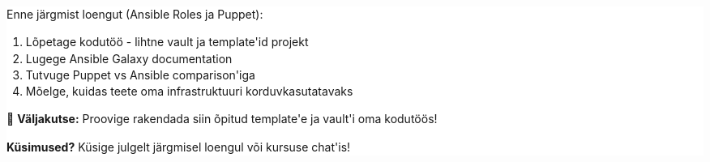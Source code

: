 Enne järgmist loengut (Ansible Roles ja Puppet):
1. Lõpetage kodutöö - lihtne vault ja template'id projekt
2. Lugege Ansible Galaxy documentation
3. Tutvuge Puppet vs Ansible comparison'iga
4. Mõelge, kuidas teete oma infrastruktuuri korduvkasutatavaks

🎯 **Väljakutse:** Proovige rakendada siin õpitud template'e ja vault'i oma kodutöös!

**Küsimused?** Küsige julgelt järgmisel loengul või kursuse chat'is!

